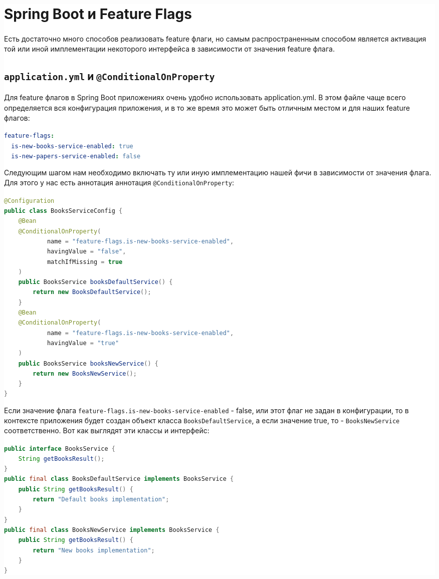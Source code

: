 # Spring Boot и Feature Flags
Есть достаточно много способов реализовать feature флаги, но самым распространенным способом является активация той или
иной имплементации некоторого интерфейса в зависимости от значения feature флага.

## ```application.yml``` и ```@ConditionalOnProperty```
Для feature флагов в Spring Boot приложениях очень удобно использовать application.yml. В этом файле чаще всего
определяется вся конфигурация приложения, и в то же время это может быть отличным местом и для наших feature флагов:
```yaml
feature-flags:
  is-new-books-service-enabled: true
  is-new-papers-service-enabled: false
```
Следующим шагом нам необходимо включать ту или иную имплементацию нашей фичи в зависимости от значения флага. Для этого
у нас есть аннотация аннотация ```@ConditionalOnProperty```:
```java
@Configuration
public class BooksServiceConfig {
    @Bean
    @ConditionalOnProperty(
            name = "feature-flags.is-new-books-service-enabled",
            havingValue = "false",
            matchIfMissing = true
    )
    public BooksService booksDefaultService() {
        return new BooksDefaultService();
    }
    @Bean
    @ConditionalOnProperty(
            name = "feature-flags.is-new-books-service-enabled",
            havingValue = "true"
    )
    public BooksService booksNewService() {
        return new BooksNewService();
    }
}
```
Если значение флага ```feature-flags.is-new-books-service-enabled``` - false, или этот флаг не задан в конфигурации, то
в контексте приложения будет создан объект класса ```BooksDefaultService```, а если значение true, то - ```BooksNewService```
соответственно. 
Вот как выглядят эти классы и интерфейс:
```java
public interface BooksService {
    String getBooksResult();
}
public final class BooksDefaultService implements BooksService {
    public String getBooksResult() {
        return "Default books implementation";
    }
}
public final class BooksNewService implements BooksService {
    public String getBooksResult() {
        return "New books implementation";
    }
}
```